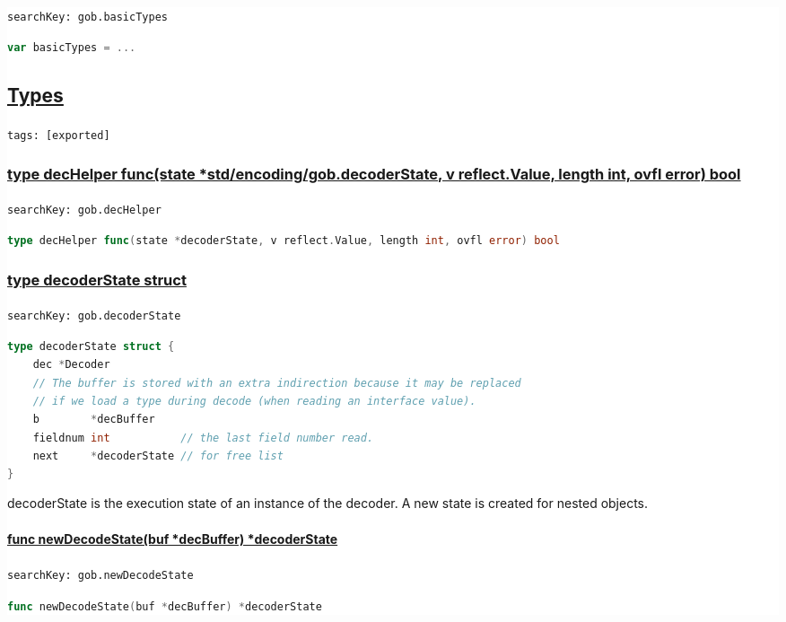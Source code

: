 ```
searchKey: gob.basicTypes
```

```Go
var basicTypes = ...
```

## <a id="type" href="#type">Types</a>

```
tags: [exported]
```

### <a id="decHelper" href="#decHelper">type decHelper func(state *std/encoding/gob.decoderState, v reflect.Value, length int, ovfl error) bool</a>

```
searchKey: gob.decHelper
```

```Go
type decHelper func(state *decoderState, v reflect.Value, length int, ovfl error) bool
```

### <a id="decoderState" href="#decoderState">type decoderState struct</a>

```
searchKey: gob.decoderState
```

```Go
type decoderState struct {
	dec *Decoder
	// The buffer is stored with an extra indirection because it may be replaced
	// if we load a type during decode (when reading an interface value).
	b        *decBuffer
	fieldnum int           // the last field number read.
	next     *decoderState // for free list
}
```

decoderState is the execution state of an instance of the decoder. A new state is created for nested objects. 

#### <a id="newDecodeState" href="#newDecodeState">func newDecodeState(buf *decBuffer) *decoderState</a>

```
searchKey: gob.newDecodeState
```

```Go
func newDecodeState(buf *decBuffer) *decoderState
```
